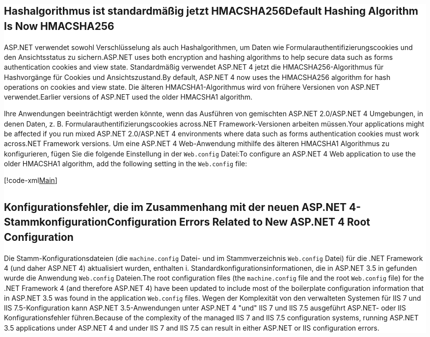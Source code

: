 ## <a name="default-hashing-algorithm-is-now-hmacsha256"></a><span data-ttu-id="7a72c-185">Hashalgorithmus ist standardmäßig jetzt HMACSHA256</span><span class="sxs-lookup"><span data-stu-id="7a72c-185">Default Hashing Algorithm Is Now HMACSHA256</span></span>

<span data-ttu-id="7a72c-186">ASP.NET verwendet sowohl Verschlüsselung als auch Hashalgorithmen, um Daten wie Formularauthentifizierungscookies und den Ansichtsstatus zu sichern.</span><span class="sxs-lookup"><span data-stu-id="7a72c-186">ASP.NET uses both encryption and hashing algorithms to help secure data such as forms authentication cookies and view state.</span></span> <span data-ttu-id="7a72c-187">Standardmäßig verwendet ASP.NET 4 jetzt die HMACSHA256-Algorithmus für Hashvorgänge für Cookies und Ansichtszustand.</span><span class="sxs-lookup"><span data-stu-id="7a72c-187">By default, ASP.NET 4 now uses the HMACSHA256 algorithm for hash operations on cookies and view state.</span></span> <span data-ttu-id="7a72c-188">Die älteren HMACSHA1-Algorithmus wird von frühere Versionen von ASP.NET verwendet.</span><span class="sxs-lookup"><span data-stu-id="7a72c-188">Earlier versions of ASP.NET used the older HMACSHA1 algorithm.</span></span>

<span data-ttu-id="7a72c-189">Ihre Anwendungen beeinträchtigt werden könnte, wenn das Ausführen von gemischten ASP.NET 2.0/ASP.NET 4 Umgebungen, in denen Daten, z. B. Formularauthentifizierungscookies across.NET Framework-Versionen arbeiten müssen.</span><span class="sxs-lookup"><span data-stu-id="7a72c-189">Your applications might be affected if you run mixed ASP.NET 2.0/ASP.NET 4 environments where data such as forms authentication cookies must work across.NET Framework versions.</span></span> <span data-ttu-id="7a72c-190">Um eine ASP.NET 4 Web-Anwendung mithilfe des älteren HMACSHA1 Algorithmus zu konfigurieren, fügen Sie die folgende Einstellung in der `Web.config` Datei:</span><span class="sxs-lookup"><span data-stu-id="7a72c-190">To configure an ASP.NET 4 Web application to use the older HMACSHA1 algorithm, add the following setting in the `Web.config` file:</span></span>

[!code-xml[Main](breaking-changes/samples/sample7.xml)]

<a id="0.1__Toc245724859"></a><a id="0.1__Toc255587638"></a><a id="0.1__Toc256770149"></a>

## <a name="configuration-errors-related-to-new-aspnet-4-root-configuration"></a><span data-ttu-id="7a72c-191">Konfigurationsfehler, die im Zusammenhang mit der neuen ASP.NET 4-Stammkonfiguration</span><span class="sxs-lookup"><span data-stu-id="7a72c-191">Configuration Errors Related to New ASP.NET 4 Root Configuration</span></span>

<span data-ttu-id="7a72c-192">Die Stamm-Konfigurationsdateien (die `machine.config` Datei- und im Stammverzeichnis `Web.config` Datei) für die .NET Framework 4 (und daher ASP.NET 4) aktualisiert wurden, enthalten i. Standardkonfigurationsinformationen, die in ASP.NET 3.5 in gefunden wurde die Anwendung `Web.config` Dateien.</span><span class="sxs-lookup"><span data-stu-id="7a72c-192">The root configuration files (the `machine.config` file and the root `Web.config` file) for the .NET Framework 4 (and therefore ASP.NET 4) have been updated to include most of the boilerplate configuration information that in ASP.NET 3.5 was found in the application `Web.config` files.</span></span> <span data-ttu-id="7a72c-193">Wegen der Komplexität von den verwalteten Systemen für IIS 7 und IIS 7.5-Konfiguration kann ASP.NET 3.5-Anwendungen unter ASP.NET 4 "und" IIS 7 und IIS 7.5 ausgeführt ASP.NET- oder IIS Konfigurationsfehler führen.</span><span class="sxs-lookup"><span data-stu-id="7a72c-193">Because of the complexity of the managed IIS 7 and IIS 7.5 configuration systems, running ASP.NET 3.5 applications under ASP.NET 4 and under IIS 7 and IIS 7.5 can result in either ASP.NET or IIS configuration errors.</span></span>
